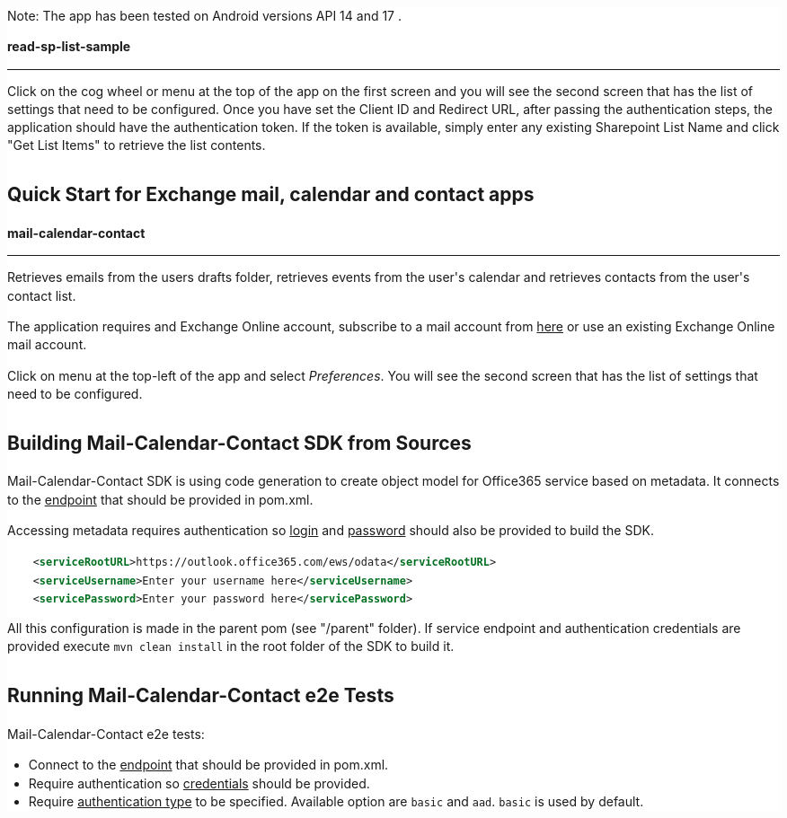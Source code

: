 Note: The app has been tested on Android versions API 14 and 17 .

**read-sp-list-sample**

---
Click on the cog wheel or menu at the top of the app on the first screen and you will see the second screen that has the list of settings that need to be configured.
Once you have set the Client ID and Redirect URL, after passing the authentication steps, the application should have the authentication token. If the token is available, simply enter any existing Sharepoint List Name and click "Get List Items" to retrieve the list contents.

## Quick Start for Exchange mail, calendar and contact apps ##

**mail-calendar-contact**

---

Retrieves emails from the users drafts folder, retrieves events from the user's calendar and retrieves contacts from the user's contact list.

The application requires and Exchange Online account, subscribe to a mail account from [here](http://msdn.microsoft.com/en-us/library/fp179924(v=office.15).aspx) or use an existing Exchange Online mail account.

Click on menu at the top-left of the app and select *Preferences*. You will see the second screen that has the list of settings that need to be configured.

## Building Mail-Calendar-Contact SDK from Sources ##

Mail-Calendar-Contact SDK is using code generation to create object model for Office365 service based on metadata. 
It connects to the [endpoint](https://github.com/OfficeDev/Office-365-SDK-for-Android/blob/master/sdk/office365-mail-calendar-contact-sdk/parent/pom.xml#L106) that should be provided in pom.xml. 

Accessing metadata requires authentication so [login](https://github.com/OfficeDev/Office-365-SDK-for-Android/blob/master/sdk/office365-mail-calendar-contact-sdk/parent/pom.xml#L107) and [password](https://github.com/OfficeDev/Office-365-SDK-for-Android/blob/master/sdk/office365-mail-calendar-contact-sdk/parent/pom.xml#L108) should also be provided to build the SDK.

```xml
    <serviceRootURL>https://outlook.office365.com/ews/odata</serviceRootURL>
    <serviceUsername>Enter your username here</serviceUsername>
    <servicePassword>Enter your password here</servicePassword>
```
All this configuration is made in the parent pom (see "/parent" folder).
If service endpoint and authentication credentials are provided execute ```mvn clean install``` in the root folder of the SDK to build it.


## Running Mail-Calendar-Contact e2e Tests ##

Mail-Calendar-Contact e2e tests: 
- Connect to the [endpoint](https://github.com/OfficeDev/Office-365-SDK-for-Android/blob/master/tests/office365-mail-calendar-contact-sdk-e2etests/testing-project-it/pom.xml#L36) that should be provided in pom.xml. 
- Require authentication so [credentials](https://github.com/OfficeDev/Office-365-SDK-for-Android/blob/master/tests/office365-mail-calendar-contact-sdk-e2etests/testing-project-it/pom.xml#L37) should be provided.
- Require [authentication type](https://github.com/OfficeDev/Office-365-SDK-for-Android/blob/master/tests/office365-mail-calendar-contact-sdk-e2etests/testing-project-it/pom.xml#L43) to be specified. Available option are ```basic``` and ```aad```. ```basic``` is used by default.
